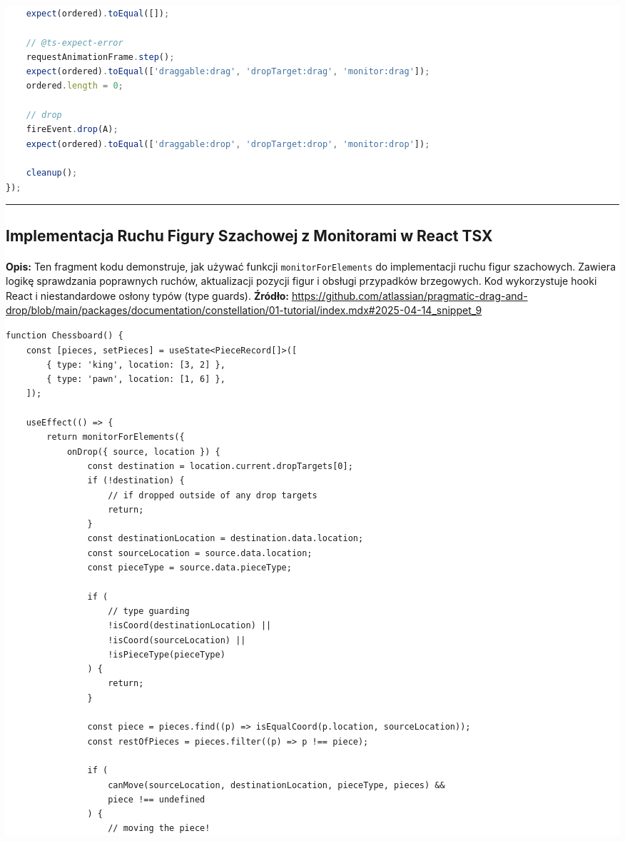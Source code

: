 ```typescript
	expect(ordered).toEqual([]);

	// @ts-expect-error
	requestAnimationFrame.step();
	expect(ordered).toEqual(['draggable:drag', 'dropTarget:drag', 'monitor:drag']);
	ordered.length = 0;

	// drop
	fireEvent.drop(A);
	expect(ordered).toEqual(['draggable:drop', 'dropTarget:drop', 'monitor:drop']);

	cleanup();
});
```

---

## Implementacja Ruchu Figury Szachowej z Monitorami w React TSX
**Opis:** Ten fragment kodu demonstruje, jak używać funkcji `monitorForElements` do implementacji ruchu figur szachowych. Zawiera logikę sprawdzania poprawnych ruchów, aktualizacji pozycji figur i obsługi przypadków brzegowych. Kod wykorzystuje hooki React i niestandardowe osłony typów (type guards).
**Źródło:** https://github.com/atlassian/pragmatic-drag-and-drop/blob/main/packages/documentation/constellation/01-tutorial/index.mdx#2025-04-14_snippet_9

```tsx
function Chessboard() {
	const [pieces, setPieces] = useState<PieceRecord[]>([
		{ type: 'king', location: [3, 2] },
		{ type: 'pawn', location: [1, 6] },
	]);

	useEffect(() => {
		return monitorForElements({
			onDrop({ source, location }) {
				const destination = location.current.dropTargets[0];
				if (!destination) {
					// if dropped outside of any drop targets
					return;
				}
				const destinationLocation = destination.data.location;
				const sourceLocation = source.data.location;
				const pieceType = source.data.pieceType;

				if (
					// type guarding
					!isCoord(destinationLocation) ||
					!isCoord(sourceLocation) ||
					!isPieceType(pieceType)
				) {
					return;
				}

				const piece = pieces.find((p) => isEqualCoord(p.location, sourceLocation));
				const restOfPieces = pieces.filter((p) => p !== piece);

				if (
					canMove(sourceLocation, destinationLocation, pieceType, pieces) &&
					piece !== undefined
				) {
					// moving the piece!
```